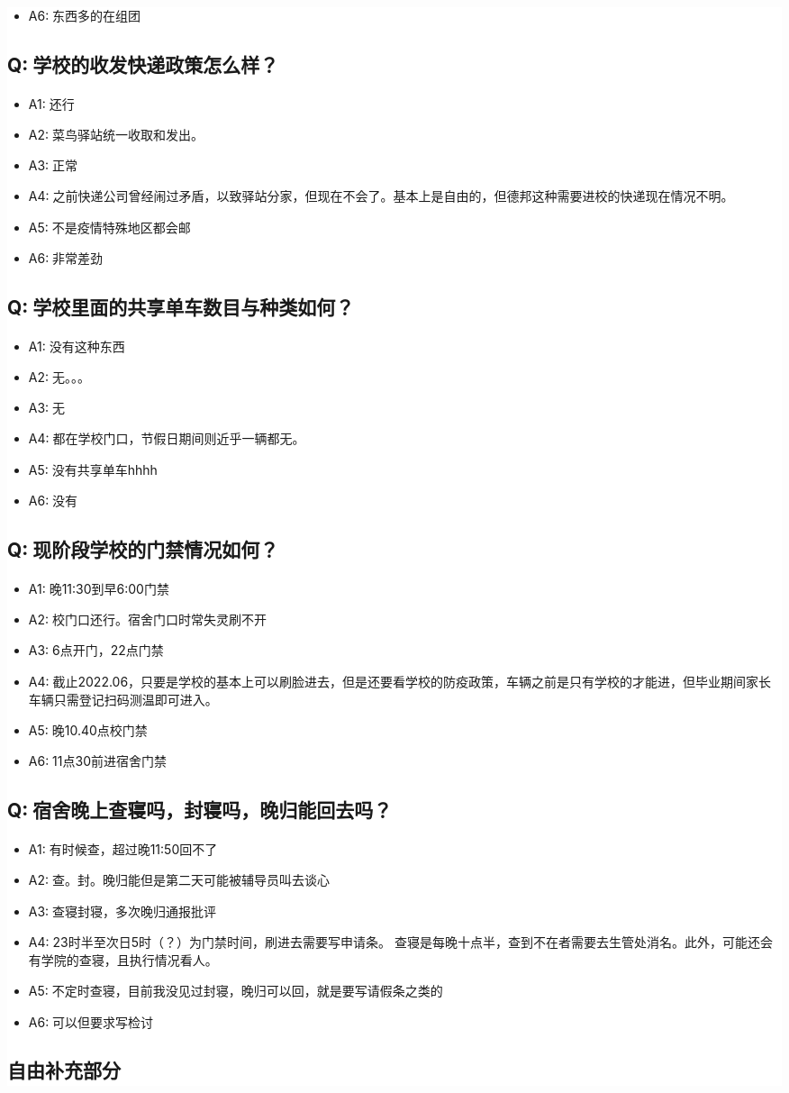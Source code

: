 - A6: 东西多的在组团

## Q: 学校的收发快递政策怎么样？

- A1: 还行

- A2: 菜鸟驿站统一收取和发出。

- A3: 正常

- A4: 之前快递公司曾经闹过矛盾，以致驿站分家，但现在不会了。基本上是自由的，但德邦这种需要进校的快递现在情况不明。

- A5: 不是疫情特殊地区都会邮

- A6: 非常差劲

## Q: 学校里面的共享单车数目与种类如何？

- A1: 没有这种东西

- A2: 无。。。

- A3: 无

- A4: 都在学校门口，节假日期间则近乎一辆都无。

- A5: 没有共享单车hhhh

- A6: 没有

## Q: 现阶段学校的门禁情况如何？

- A1: 晚11:30到早6:00门禁

- A2: 校门口还行。宿舍门口时常失灵刷不开

- A3: 6点开门，22点门禁

- A4: 截止2022.06，只要是学校的基本上可以刷脸进去，但是还要看学校的防疫政策，车辆之前是只有学校的才能进，但毕业期间家长车辆只需登记扫码测温即可进入。

- A5: 晚10.40点校门禁

- A6: 11点30前进宿舍门禁

## Q: 宿舍晚上查寝吗，封寝吗，晚归能回去吗？

- A1: 有时候查，超过晚11:50回不了

- A2: 查。封。晚归能但是第二天可能被辅导员叫去谈心

- A3: 查寝封寝，多次晚归通报批评

- A4: 23时半至次日5时（？）为门禁时间，刷进去需要写申请条。
查寝是每晚十点半，查到不在者需要去生管处消名。此外，可能还会有学院的查寝，且执行情况看人。

- A5: 不定时查寝，目前我没见过封寝，晚归可以回，就是要写请假条之类的

- A6: 可以但要求写检讨

## 自由补充部分
